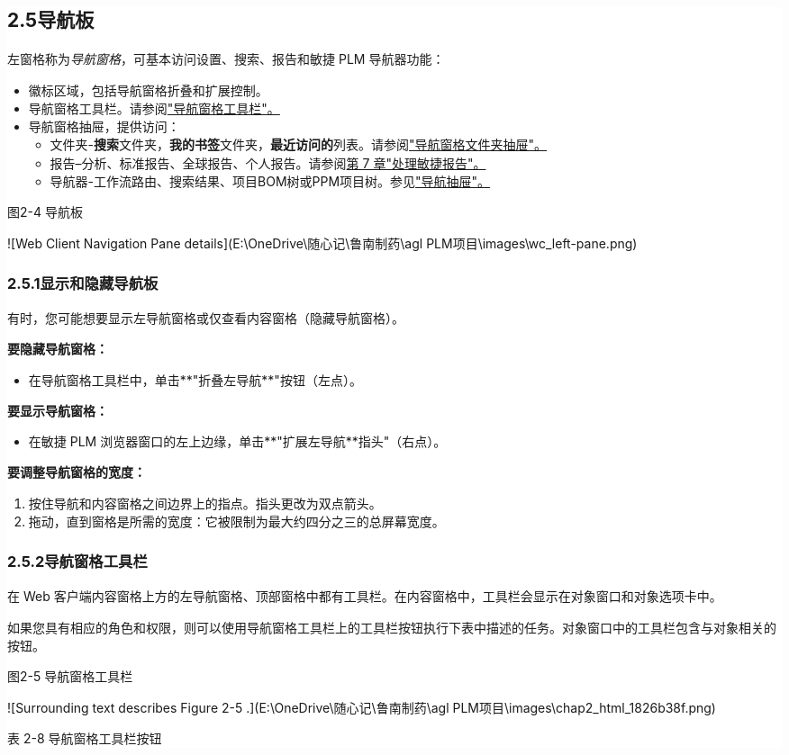 



## 2.5导航板

左窗格称为*导航窗格*，可基本访问设置、搜索、报告和敏捷 PLM 导航器功能：

- 徽标区域，包括导航窗格折叠和扩展控制。
- 导航窗格工具栏。请参阅["导航窗格工具栏"。](https://docs.oracle.com/cd/E50306_29/otn/pdf/user/html_agaae/output/chapter_2.htm#BGBHICEI)
- 导航窗格抽屉，提供访问：
  - 文件夹-**搜索**文件夹，**我的书签**文件夹，**最近访问的**列表。请参阅["导航窗格文件夹抽屉"。](https://docs.oracle.com/cd/E50306_29/otn/pdf/user/html_agaae/output/chapter_2.htm#BGBECHGH)
  - 报告–分析、标准报告、全球报告、个人报告。请参阅[第 7 章"处理敏捷报告"。](https://docs.oracle.com/cd/E50306_29/otn/pdf/user/html_agaae/output/chapter_7.htm#BABDGCFD)
  - 导航器-工作流路由、搜索结果、项目BOM树或PPM项目树。参见["导航抽屉"。](https://docs.oracle.com/cd/E50306_29/otn/pdf/user/html_agaae/output/chapter_2.htm#BGBJFACG)



图2-4 导航板

![Web Client Navigation Pane details](E:\OneDrive\随心记\鲁南制药\agl PLM项目\images\wc_left-pane.png)



### 2.5.1显示和隐藏导航板

有时，您可能想要显示左导航窗格或仅查看内容窗格（隐藏导航窗格）。

**要隐藏导航窗格：**

- 在导航窗格工具栏中，单击**"折叠左导航**"按钮（左点）。

**要显示导航窗格：**

- 在敏捷 PLM 浏览器窗口的左上边缘，单击**"扩展左导航**指头"（右点）。

**要调整导航窗格的宽度：**

1. 按住导航和内容窗格之间边界上的指点。指头更改为双点箭头。
2. 拖动，直到窗格是所需的宽度：它被限制为最大约四分之三的总屏幕宽度。



### 2.5.2导航窗格工具栏

在 Web 客户端内容窗格上方的左导航窗格、顶部窗格中都有工具栏。在内容窗格中，工具栏会显示在对象窗口和对象选项卡中。

如果您具有相应的角色和权限，则可以使用导航窗格工具栏上的工具栏按钮执行下表中描述的任务。对象窗口中的工具栏包含与对象相关的按钮。



图2-5 导航窗格工具栏

![Surrounding text describes Figure 2-5 .](E:\OneDrive\随心记\鲁南制药\agl PLM项目\images\chap2_html_1826b38f.png)



表 2-8 导航窗格工具栏按钮

